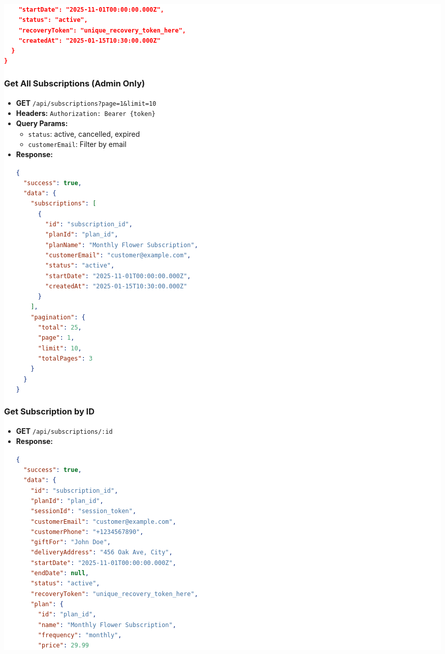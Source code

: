   ```json
      "startDate": "2025-11-01T00:00:00.000Z",
      "status": "active",
      "recoveryToken": "unique_recovery_token_here",
      "createdAt": "2025-01-15T10:30:00.000Z"
    }
  }
  ```

### Get All Subscriptions (Admin Only)
- **GET** `/api/subscriptions?page=1&limit=10`
- **Headers:** `Authorization: Bearer {token}`
- **Query Params:**
  - `status`: active, cancelled, expired
  - `customerEmail`: Filter by email
- **Response:**
  ```json
  {
    "success": true,
    "data": {
      "subscriptions": [
        {
          "id": "subscription_id",
          "planId": "plan_id",
          "planName": "Monthly Flower Subscription",
          "customerEmail": "customer@example.com",
          "status": "active",
          "startDate": "2025-11-01T00:00:00.000Z",
          "createdAt": "2025-01-15T10:30:00.000Z"
        }
      ],
      "pagination": {
        "total": 25,
        "page": 1,
        "limit": 10,
        "totalPages": 3
      }
    }
  }
  ```

### Get Subscription by ID
- **GET** `/api/subscriptions/:id`
- **Response:**
  ```json
  {
    "success": true,
    "data": {
      "id": "subscription_id",
      "planId": "plan_id",
      "sessionId": "session_token",
      "customerEmail": "customer@example.com",
      "customerPhone": "+1234567890",
      "giftFor": "John Doe",
      "deliveryAddress": "456 Oak Ave, City",
      "startDate": "2025-11-01T00:00:00.000Z",
      "endDate": null,
      "status": "active",
      "recoveryToken": "unique_recovery_token_here",
      "plan": {
        "id": "plan_id",
        "name": "Monthly Flower Subscription",
        "frequency": "monthly",
        "price": 29.99
  ```